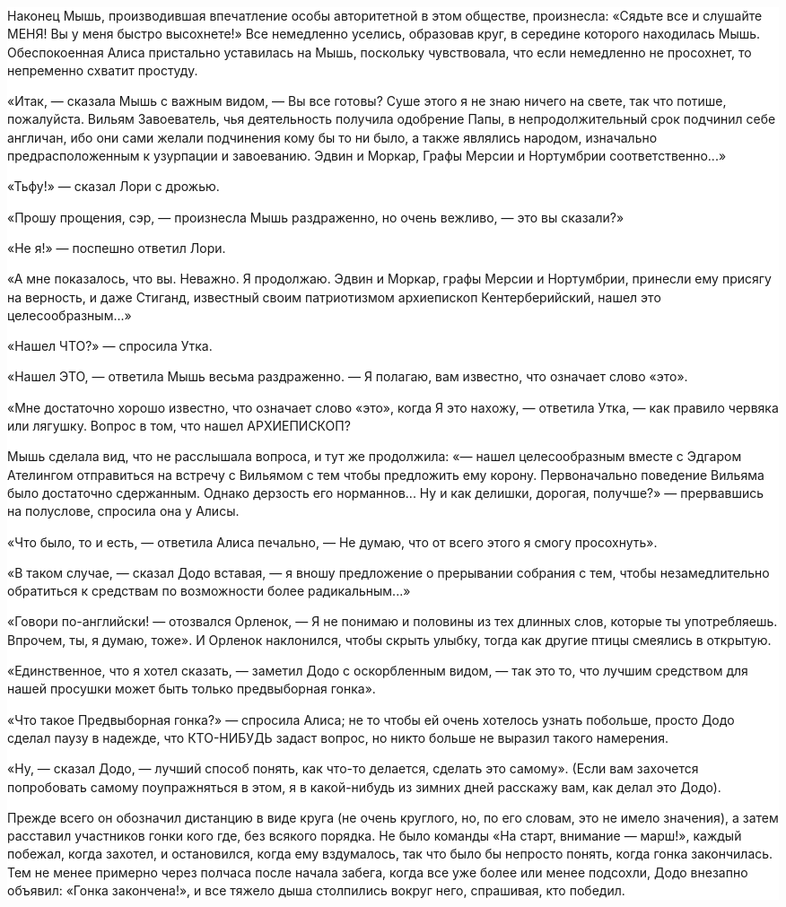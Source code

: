 Наконец Мышь, производившая впечатление особы авторитетной в этом обществе, произнесла: «Сядьте все и слушайте МЕНЯ! Вы у меня быстро высохнете!» Все немедленно уселись, образовав круг, в середине которого находилась Мышь. Обеспокоенная Алиса пристально уставилась на Мышь, поскольку чувствовала, что если немедленно не просохнет, то непременно схватит простуду.

«Итак, — сказала Мышь с важным видом, — Вы все готовы? Суше этого я не знаю ничего на свете, так что потише, пожалуйста. Вильям Завоеватель, чья деятельность получила одобрение Папы, в непродолжительный срок подчинил себе англичан, ибо они сами желали подчинения кому бы то ни было, а также являлись народом, изначально предрасположенным к узурпации и завоеванию. Эдвин и Моркар, Графы Мерсии и Нортумбрии соответственно...»

«Тьфу!» — сказал Лори с дрожью.

«Прошу прощения, сэр, — произнесла Мышь раздраженно, но очень вежливо, — это вы сказали?»

«Не я!» — поспешно ответил Лори.

«А мне показалось, что вы. Неважно. Я продолжаю. Эдвин и Моркар, графы Мерсии и Нортумбрии, принесли ему присягу на верность, и даже Стиганд, известный своим патриотизмом архиепископ Кентерберийский, нашел это целесообразным...»

«Нашел ЧТО?» — спросила Утка.

«Нашел ЭТО, — ответила Мышь весьма раздраженно. — Я полагаю, вам известно, что означает слово «это».

«Мне достаточно хорошо известно, что означает слово «это», когда Я это нахожу, — ответила Утка, — как правило червяка или лягушку. Вопрос в том, что нашел АРХИЕПИСКОП?

Мышь сделала вид, что не расслышала вопроса, и тут же продолжила: «— нашел целесообразным вместе с Эдгаром Ателингом отправиться на встречу с Вильямом с тем чтобы предложить ему корону. Первоначально поведение Вильяма было достаточно сдержанным. Однако дерзость его норманнов... Ну и как делишки, дорогая, получше?» — прервавшись на полуслове, спросила она у Алисы.

«Что было, то и есть, — ответила Алиса печально, — Не думаю, что от всего этого я смогу просохнуть».

«В таком случае, — сказал Додо вставая, — я вношу предложение о прерывании собрания с тем, чтобы незамедлительно обратиться к средствам по возможности более радикальным...»

«Говори по-английски! — отозвался Орленок, — Я не понимаю и половины из тех длинных слов, которые ты употребляешь. Впрочем, ты, я думаю, тоже». И Орленок наклонился, чтобы скрыть улыбку, тогда как другие птицы смеялись в открытую.

«Единственное, что я хотел сказать, — заметил Додо с оскорбленным видом, — так это то, что лучшим средством для нашей просушки может быть только предвыборная гонка».

«Что такое Предвыборная гонка?» — спросила Алиса; не то чтобы ей очень хотелось узнать побольше, просто Додо сделал паузу в надежде, что КТО-НИБУДЬ задаст вопрос, но никто больше не выразил такого намерения.

«Ну, — сказал Додо, — лучший способ понять, как что-то делается, сделать это самому». (Если вам захочется попробовать самому поупражняться в этом, я в какой-нибудь из зимних дней расскажу вам, как делал это Додо).

Прежде всего он обозначил дистанцию в виде круга (не очень круглого, но, по его словам, это не имело значения), а затем расставил участников гонки кого где, без всякого порядка. Не было команды «На старт, внимание — марш!», каждый побежал, когда захотел, и остановился, когда ему вздумалось, так что было бы непросто понять, когда гонка закончилась. Тем не менее примерно через полчаса после начала забега, когда все уже более или менее подсохли, Додо внезапно объявил: «Гонка закончена!», и все тяжело дыша столпились вокруг него, спрашивая, кто победил.
